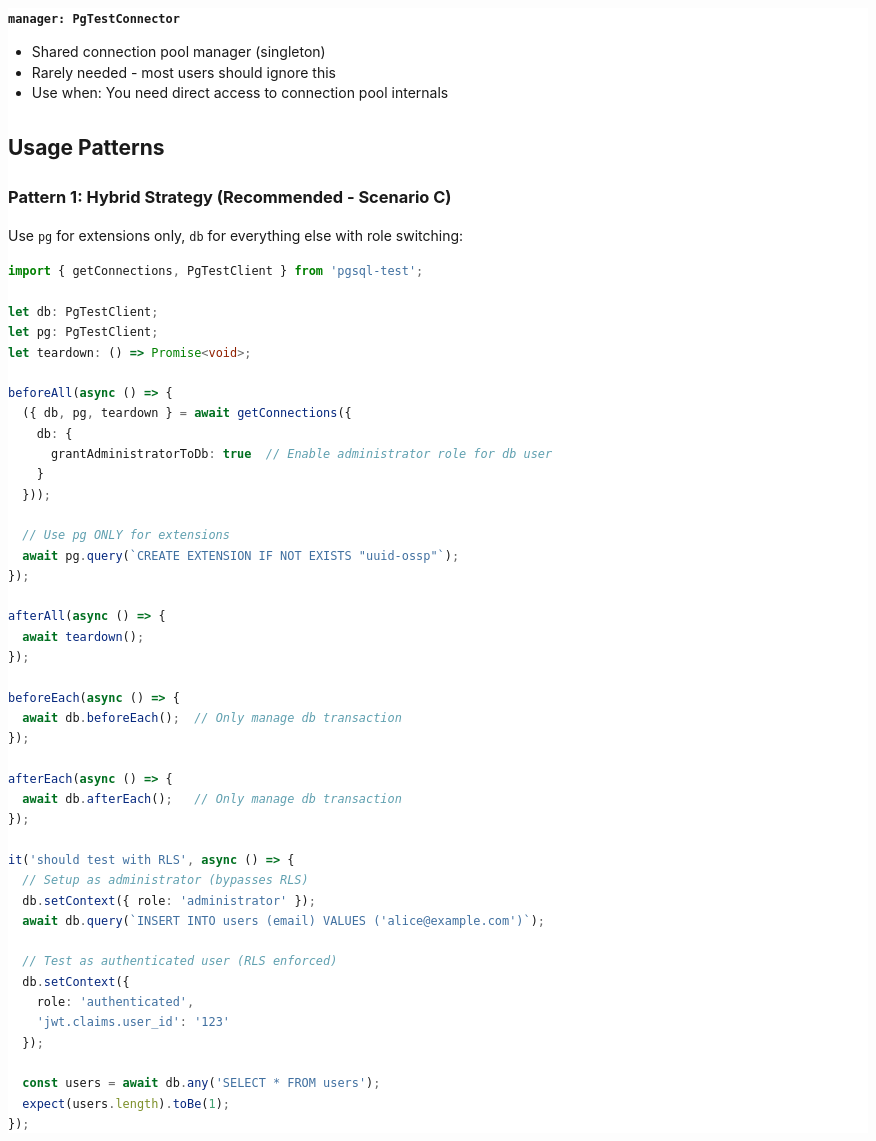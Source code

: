 **`manager: PgTestConnector`**
- Shared connection pool manager (singleton)
- Rarely needed - most users should ignore this
- Use when: You need direct access to connection pool internals

## Usage Patterns

### Pattern 1: Hybrid Strategy (Recommended - Scenario C)

Use `pg` for extensions only, `db` for everything else with role switching:

```typescript
import { getConnections, PgTestClient } from 'pgsql-test';

let db: PgTestClient;
let pg: PgTestClient;
let teardown: () => Promise<void>;

beforeAll(async () => {
  ({ db, pg, teardown } = await getConnections({
    db: {
      grantAdministratorToDb: true  // Enable administrator role for db user
    }
  }));
  
  // Use pg ONLY for extensions
  await pg.query(`CREATE EXTENSION IF NOT EXISTS "uuid-ossp"`);
});

afterAll(async () => {
  await teardown();
});

beforeEach(async () => {
  await db.beforeEach();  // Only manage db transaction
});

afterEach(async () => {
  await db.afterEach();   // Only manage db transaction
});

it('should test with RLS', async () => {
  // Setup as administrator (bypasses RLS)
  db.setContext({ role: 'administrator' });
  await db.query(`INSERT INTO users (email) VALUES ('alice@example.com')`);
  
  // Test as authenticated user (RLS enforced)
  db.setContext({
    role: 'authenticated',
    'jwt.claims.user_id': '123'
  });
  
  const users = await db.any('SELECT * FROM users');
  expect(users.length).toBe(1);
});
```

